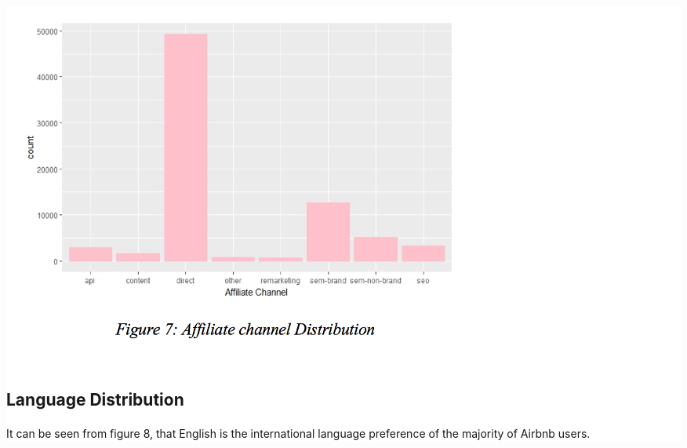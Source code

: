 <img src="./img/fig_7.jpg" width="600">

## Language Distribution
It can be seen from figure 8, that English is the international language preference of the majority of Airbnb users.
